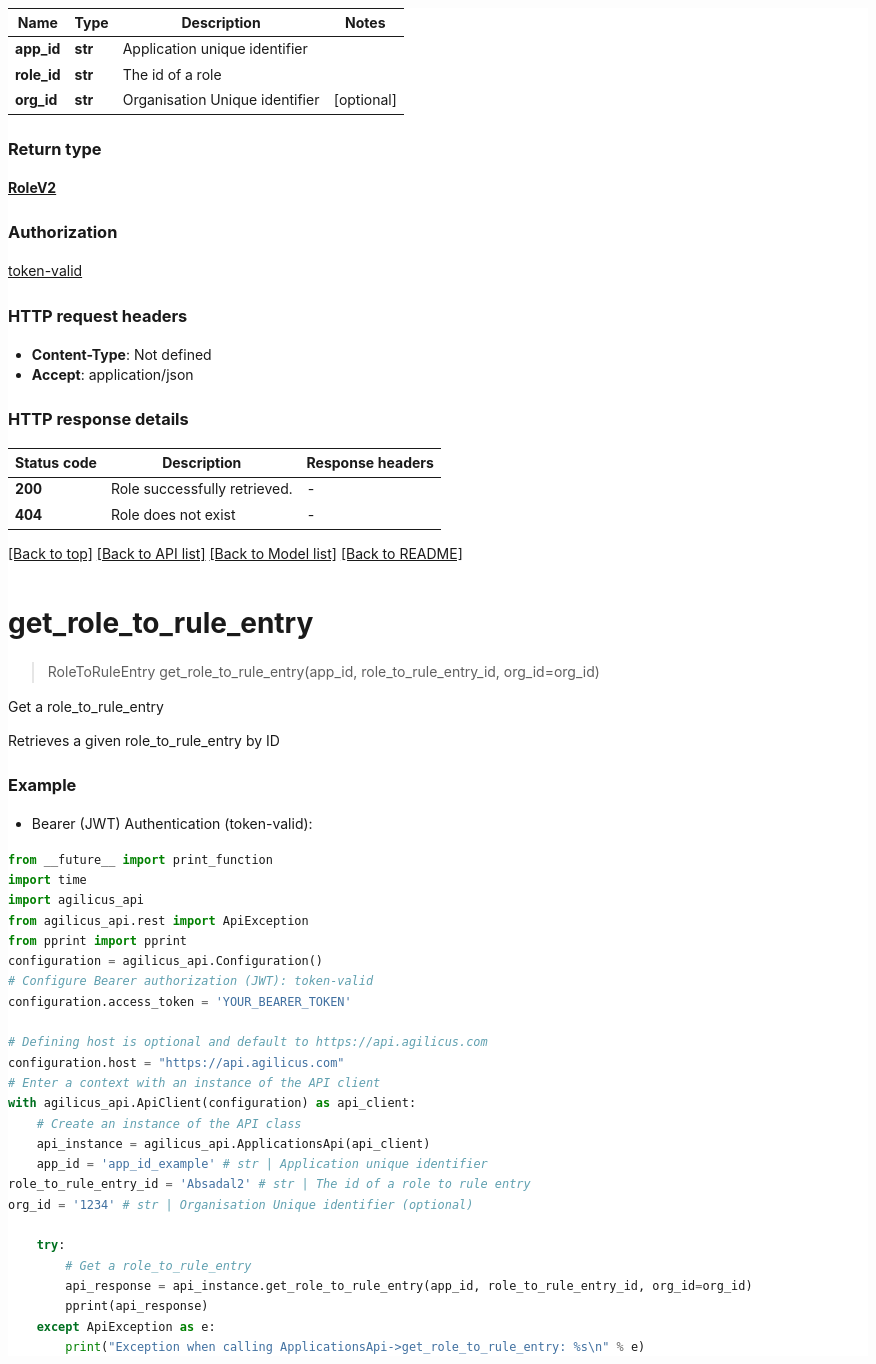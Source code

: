 Name | Type | Description  | Notes
------------- | ------------- | ------------- | -------------
 **app_id** | **str**| Application unique identifier | 
 **role_id** | **str**| The id of a role | 
 **org_id** | **str**| Organisation Unique identifier | [optional] 

### Return type

[**RoleV2**](RoleV2.md)

### Authorization

[token-valid](../README.md#token-valid)

### HTTP request headers

 - **Content-Type**: Not defined
 - **Accept**: application/json

### HTTP response details
| Status code | Description | Response headers |
|-------------|-------------|------------------|
**200** | Role successfully retrieved. |  -  |
**404** | Role does not exist |  -  |

[[Back to top]](#) [[Back to API list]](../README.md#documentation-for-api-endpoints) [[Back to Model list]](../README.md#documentation-for-models) [[Back to README]](../README.md)

# **get_role_to_rule_entry**
> RoleToRuleEntry get_role_to_rule_entry(app_id, role_to_rule_entry_id, org_id=org_id)

Get a role_to_rule_entry

Retrieves a given role_to_rule_entry by ID 

### Example

* Bearer (JWT) Authentication (token-valid):
```python
from __future__ import print_function
import time
import agilicus_api
from agilicus_api.rest import ApiException
from pprint import pprint
configuration = agilicus_api.Configuration()
# Configure Bearer authorization (JWT): token-valid
configuration.access_token = 'YOUR_BEARER_TOKEN'

# Defining host is optional and default to https://api.agilicus.com
configuration.host = "https://api.agilicus.com"
# Enter a context with an instance of the API client
with agilicus_api.ApiClient(configuration) as api_client:
    # Create an instance of the API class
    api_instance = agilicus_api.ApplicationsApi(api_client)
    app_id = 'app_id_example' # str | Application unique identifier
role_to_rule_entry_id = 'Absadal2' # str | The id of a role to rule entry
org_id = '1234' # str | Organisation Unique identifier (optional)

    try:
        # Get a role_to_rule_entry
        api_response = api_instance.get_role_to_rule_entry(app_id, role_to_rule_entry_id, org_id=org_id)
        pprint(api_response)
    except ApiException as e:
        print("Exception when calling ApplicationsApi->get_role_to_rule_entry: %s\n" % e)
```